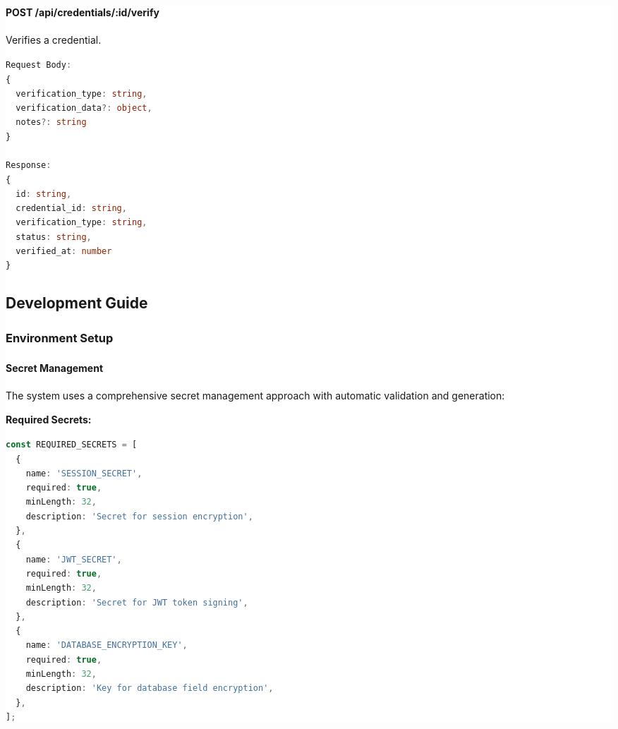 #### POST /api/credentials/:id/verify

Verifies a credential.

```typescript
Request Body:
{
  verification_type: string,
  verification_data?: object,
  notes?: string
}

Response:
{
  id: string,
  credential_id: string,
  verification_type: string,
  status: string,
  verified_at: number
}
```

## Development Guide

### Environment Setup

#### Secret Management

The system uses a comprehensive secret management approach with automatic validation and generation:

**Required Secrets:**

```typescript
const REQUIRED_SECRETS = [
  {
    name: 'SESSION_SECRET',
    required: true,
    minLength: 32,
    description: 'Secret for session encryption',
  },
  {
    name: 'JWT_SECRET',
    required: true,
    minLength: 32,
    description: 'Secret for JWT token signing',
  },
  {
    name: 'DATABASE_ENCRYPTION_KEY',
    required: true,
    minLength: 32,
    description: 'Key for database field encryption',
  },
];
```
